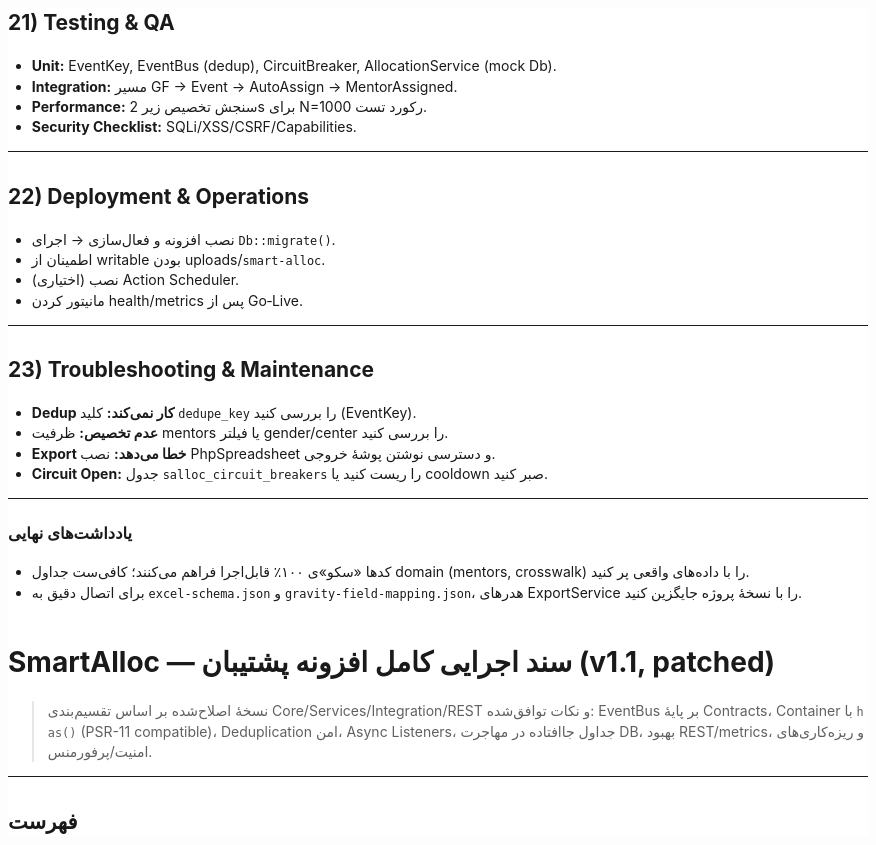 


## 21) Testing & QA

- **Unit:** EventKey, EventBus (dedup), CircuitBreaker, AllocationService (mock Db).
- **Integration:** مسیر GF → Event → AutoAssign → MentorAssigned.
- **Performance:** سنجش تخصیص زیر 2s برای N=1000 رکورد تست.
- **Security Checklist:** SQLi/XSS/CSRF/Capabilities.

---



## 22) Deployment & Operations

- نصب افزونه و فعال‌سازی → اجرای `Db::migrate()`.
- اطمینان از writable بودن uploads/`smart-alloc`.
- (اختیاری) نصب Action Scheduler.
- مانیتور کردن health/metrics پس از Go‑Live.

---



## 23) Troubleshooting & Maintenance

- **Dedup کار نمی‌کند:** کلید `dedupe_key` را بررسی کنید (EventKey).
- **عدم تخصیص:** ظرفیت mentors یا فیلتر gender/center را بررسی کنید.
- **Export خطا می‌دهد:** نصب PhpSpreadsheet و دسترسی نوشتن پوشهٔ خروجی.
- **Circuit Open:** جدول `salloc_circuit_breakers` را ریست کنید یا cooldown صبر کنید.

---

### یادداشت‌های نهایی

- کدها «سکو»ی ۱۰۰٪ قابل‌اجرا فراهم می‌کنند؛ کافی‌ست جداول domain (mentors, crosswalk) را با داده‌های واقعی پر کنید.
- برای اتصال دقیق به `excel-schema.json` و `gravity-field-mapping.json`، هدرهای ExportService را با نسخهٔ پروژه جایگزین کنید.





# SmartAlloc — سند اجرایی کامل افزونه پشتیبان (v1.1, patched)

> نسخهٔ اصلاح‌شده بر اساس تقسیم‌بندی Core/Services/Integration/REST و نکات توافق‌شده: EventBus بر پایهٔ Contracts، Container با `has()` (PSR-11 compatible)، Deduplication امن، Async Listeners، جداول جاافتاده در مهاجرت DB، بهبود REST/metrics، و ریزه‌کاری‌های امنیت/پرفورمنس.

---

## فهرست
